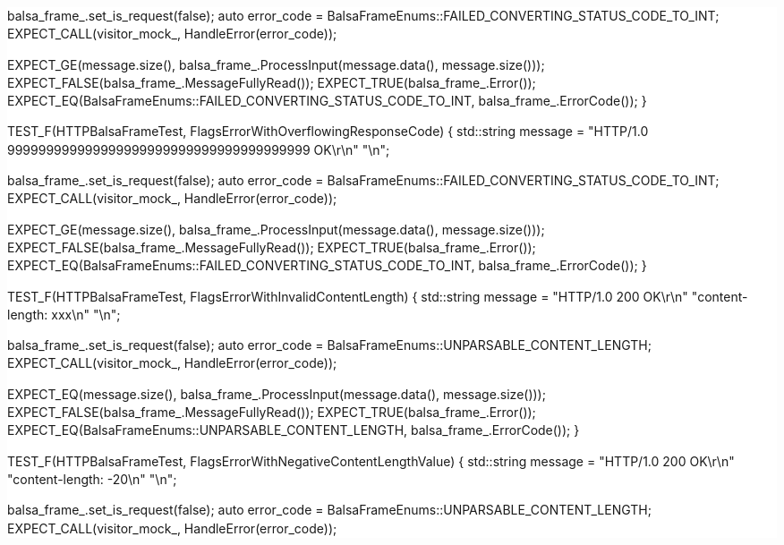   balsa_frame_.set_is_request(false);
  auto error_code = BalsaFrameEnums::FAILED_CONVERTING_STATUS_CODE_TO_INT;
  EXPECT_CALL(visitor_mock_, HandleError(error_code));

  EXPECT_GE(message.size(),
            balsa_frame_.ProcessInput(message.data(), message.size()));
  EXPECT_FALSE(balsa_frame_.MessageFullyRead());
  EXPECT_TRUE(balsa_frame_.Error());
  EXPECT_EQ(BalsaFrameEnums::FAILED_CONVERTING_STATUS_CODE_TO_INT,
            balsa_frame_.ErrorCode());
}

TEST_F(HTTPBalsaFrameTest, FlagsErrorWithOverflowingResponseCode) {
  std::string message =
      "HTTP/1.0 999999999999999999999999999999999999999 OK\r\n"
      "\n";

  balsa_frame_.set_is_request(false);
  auto error_code = BalsaFrameEnums::FAILED_CONVERTING_STATUS_CODE_TO_INT;
  EXPECT_CALL(visitor_mock_, HandleError(error_code));

  EXPECT_GE(message.size(),
            balsa_frame_.ProcessInput(message.data(), message.size()));
  EXPECT_FALSE(balsa_frame_.MessageFullyRead());
  EXPECT_TRUE(balsa_frame_.Error());
  EXPECT_EQ(BalsaFrameEnums::FAILED_CONVERTING_STATUS_CODE_TO_INT,
            balsa_frame_.ErrorCode());
}

TEST_F(HTTPBalsaFrameTest, FlagsErrorWithInvalidContentLength) {
  std::string message =
      "HTTP/1.0 200 OK\r\n"
      "content-length: xxx\n"
      "\n";

  balsa_frame_.set_is_request(false);
  auto error_code = BalsaFrameEnums::UNPARSABLE_CONTENT_LENGTH;
  EXPECT_CALL(visitor_mock_, HandleError(error_code));

  EXPECT_EQ(message.size(),
            balsa_frame_.ProcessInput(message.data(), message.size()));
  EXPECT_FALSE(balsa_frame_.MessageFullyRead());
  EXPECT_TRUE(balsa_frame_.Error());
  EXPECT_EQ(BalsaFrameEnums::UNPARSABLE_CONTENT_LENGTH,
            balsa_frame_.ErrorCode());
}

TEST_F(HTTPBalsaFrameTest, FlagsErrorWithNegativeContentLengthValue) {
  std::string message =
      "HTTP/1.0 200 OK\r\n"
      "content-length: -20\n"
      "\n";

  balsa_frame_.set_is_request(false);
  auto error_code = BalsaFrameEnums::UNPARSABLE_CONTENT_LENGTH;
  EXPECT_CALL(visitor_mock_, HandleError(error_code));
